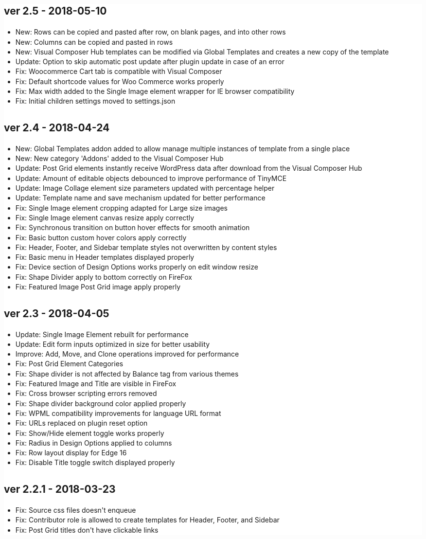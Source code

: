 ## ver 2.5 - 2018-05-10
* New: Rows can be copied and pasted after row, on blank pages, and into other rows
* New: Columns can be copied and pasted in rows
* New: Visual Composer Hub templates can be modified via Global Templates and creates a new copy of the template
* Update: Option to skip automatic post update after plugin update in case of an error
* Fix: Woocommerce Cart tab is compatible with Visual Composer
* Fix: Default shortcode values for Woo Commerce works properly
* Fix: Max width added to the Single Image element wrapper for IE browser compatibility
* Fix: Initial children settings moved to settings.json

## ver 2.4 - 2018-04-24
* New: Global Templates addon added to allow manage multiple instances of template from a single place
* New: New category 'Addons' added to the Visual Composer Hub
* Update: Post Grid elements instantly receive WordPress data after download from the Visual Composer Hub
* Update: Amount of editable objects debounced to improve performance of TinyMCE
* Update: Image Collage element size parameters updated with percentage helper
* Update: Template name and save mechanism updated for better performance
* Fix: Single Image element cropping adapted for Large size images
* Fix: Single Image element canvas resize apply correctly
* Fix: Synchronous transition on button hover effects for smooth animation
* Fix: Basic button custom hover colors apply correctly
* Fix: Header, Footer, and Sidebar template styles not overwritten by content styles
* Fix: Basic menu in Header templates displayed properly
* Fix: Device section of Design Options works properly on edit window resize
* Fix: Shape Divider apply to bottom correctly on FireFox
* Fix: Featured Image Post Grid image apply properly

## ver 2.3 - 2018-04-05
* Update: Single Image Element rebuilt for performance
* Update: Edit form inputs optimized in size for better usability
* Improve: Add, Move, and Clone operations improved for performance
* Fix: Post Grid Element Categories
* Fix: Shape divider is not affected by Balance tag from various themes
* Fix: Featured Image and Title are visible in FireFox
* Fix: Cross browser scripting errors removed
* Fix: Shape divider background color applied properly
* Fix: WPML compatibility improvements for language URL format
* Fix: URLs replaced on plugin reset option
* Fix: Show/Hide element toggle works properly
* Fix: Radius in Design Options applied to columns
* Fix: Row layout display for Edge 16
* Fix: Disable Title toggle switch displayed properly

## ver 2.2.1 - 2018-03-23
* Fix: Source css files doesn't enqueue
* Fix: Contributor role is allowed to create templates for Header, Footer, and Sidebar
* Fix: Post Grid titles don't have clickable links
